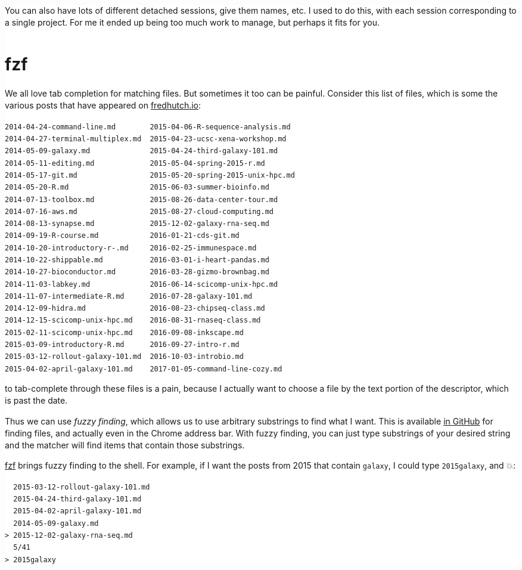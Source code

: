 You can also have lots of different detached sessions, give them names, etc.
I used to do this, with each session corresponding to a single project.
For me it ended up being too much work to manage, but perhaps it fits for you.


# fzf

We all love tab completion for matching files.
But sometimes it too can be painful.
Consider this list of files, which is some the various posts that have appeared on [fredhutch.io](http://fredhutch.io):

```
2014-04-24-command-line.md        2015-04-06-R-sequence-analysis.md
2014-04-27-terminal-multiplex.md  2015-04-23-ucsc-xena-workshop.md
2014-05-09-galaxy.md              2015-04-24-third-galaxy-101.md
2014-05-11-editing.md             2015-05-04-spring-2015-r.md
2014-05-17-git.md                 2015-05-20-spring-2015-unix-hpc.md
2014-05-20-R.md                   2015-06-03-summer-bioinfo.md
2014-07-13-toolbox.md             2015-08-26-data-center-tour.md
2014-07-16-aws.md                 2015-08-27-cloud-computing.md
2014-08-13-synapse.md             2015-12-02-galaxy-rna-seq.md
2014-09-19-R-course.md            2016-01-21-cds-git.md
2014-10-20-introductory-r-.md     2016-02-25-immunespace.md
2014-10-22-shippable.md           2016-03-01-i-heart-pandas.md
2014-10-27-bioconductor.md        2016-03-28-gizmo-brownbag.md
2014-11-03-labkey.md              2016-06-14-scicomp-unix-hpc.md
2014-11-07-intermediate-R.md      2016-07-28-galaxy-101.md
2014-12-09-hidra.md               2016-08-23-chipseq-class.md
2014-12-15-scicomp-unix-hpc.md    2016-08-31-rnaseq-class.md
2015-02-11-scicomp-unix-hpc.md    2016-09-08-inkscape.md
2015-03-09-introductory-R.md      2016-09-27-intro-r.md
2015-03-12-rollout-galaxy-101.md  2016-10-03-introbio.md
2015-04-02-april-galaxy-101.md    2017-01-05-command-line-cozy.md
```

to tab-complete through these files is a pain, because I actually want to choose a file by the text portion of the descriptor, which is past the date.

Thus we can use _fuzzy finding_, which allows us to use arbitrary substrings to find what I want.
This is available [in GitHub](https://github.com/blog/793-introducing-the-file-finder) for finding files, and actually even in the Chrome address bar.
With fuzzy finding, you can just type substrings of your desired string and the matcher will find items that contain those substrings.

[fzf](https://github.com/junegunn/fzf) brings fuzzy finding to the shell.
For example, if I want the posts from 2015 that contain `galaxy`, I could type `2015galaxy`, and 💥:

```
  2015-03-12-rollout-galaxy-101.md
  2015-04-24-third-galaxy-101.md
  2015-04-02-april-galaxy-101.md
  2014-05-09-galaxy.md
> 2015-12-02-galaxy-rna-seq.md
  5/41
> 2015galaxy
```
